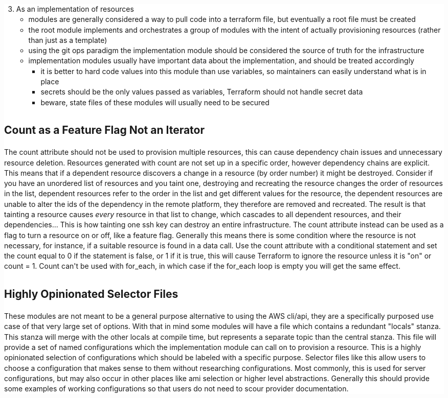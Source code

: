 3. As an implementation of resources
   - modules are generally considered a way to pull code into a terraform file, but eventually a root file must be created
   - the root module implements and orchestrates a group of modules with the intent of actually provisioning resources (rather than just as a template)
   - using the git ops paradigm the implementation module should be considered the source of truth for the infrastructure
   - implementation modules usually have important data about the implementation, and should be treated accordingly
     - it is better to hard code values into this module than use variables, so maintainers can easily understand what is in place
     - secrets should be the only values passed as variables, Terraform should not handle secret data
     - beware, state files of these modules will usually need to be secured

## Count as a Feature Flag Not an Iterator

The count attribute should not be used to provision multiple resources, this can cause dependency chain issues and unnecessary resource deletion.
Resources generated with count are not set up in a specific order, however dependency chains are explicit.
This means that if a dependent resource discovers a change in a resource (by order number) it might be destroyed.
Consider if you have an unordered list of resources and you taint one,
  destroying and recreating the resource changes the order of resources in the list,
  dependent resources refer to the order in the list and get different values for the resource,
  the dependent resources are unable to alter the ids of the dependency in the remote platform,
  they therefore are removed and recreated.
  The result is that tainting a resource causes _every_ resource in that list to change, 
  which cascades to all dependent resources, and their dependencies...
  This is how tainting one ssh key can destroy an entire infrastructure.
The count attribute instead can be used as a flag to turn a resource on or off, like a feature flag.
Generally this means there is some condition where the resource is not necessary, for instance, if a suitable resource is found in a data call.
  Use the count attribute with a conditional statement and set the count equal to 0 if the statement is false, or 1 if it is true,
  this will cause Terraform to ignore the resource unless it is "on" or count = 1.
Count can't be used with for_each, in which case if the for_each loop is empty you will get the same effect.

## Highly Opinionated Selector Files

These modules are not meant to be a general purpose alternative to using the AWS cli/api,
  they are a specifically purposed use case of that very large set of options.
With that in mind some modules will have a file which contains a redundant "locals" stanza.
This stanza will merge with the other locals at compile time, but represents a separate topic than the central stanza.
This file will provide a set of named configurations which the implementation module can call on to provision a resource.
This is a highly opinionated selection of configurations which should be labeled with a specific purpose.
Selector files like this allow users to choose a configuration that makes sense to them without researching configurations.
Most commonly, this is used for server configurations, but may also occur in other places like ami selection or higher level abstractions.
Generally this should provide some examples of working configurations so that users do not need to scour provider documentation.
